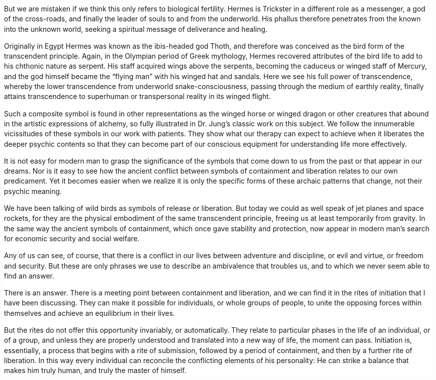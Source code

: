 But we are mistaken if we think this only refers to biological fertility.
Hermes is Trickster in a different role as a messenger, a god of the
cross-roads, and finally the leader of souls to and from the underworld. His
phallus therefore penetrates from the known into the unknown world, seeking a
spiritual message of deliverance and healing.

Originally in Egypt Hermes was known as the ibis-headed god Thoth, and
therefore was conceived as the bird form of the transcendent principle. Again,
in the Olympian period of Greek mythology, Hermes recovered attributes of the
bird life to add to his chthonic nature as serpent. His staff acquired wings
above the serpents, becoming the caduceus or winged staff of Mercury, and the
god himself became the “flying man” with his winged hat and sandals. Here we
see his full power of transcendence, whereby the lower transcendence from
underworld snake-consciousness, passing through the medium of earthly reality,
finally attains transcendence to superhuman or transpersonal reality in its
winged flight.

Such a composite symbol is found in other representations as the winged horse
or winged dragon or other creatures that abound in the artistic expressions of
alchemy, so fully illustrated in Dr. Jung’s classic work on this subject. We
follow the innumerable vicissitudes of these symbols in our work with patients.
They show what our therapy can expect to achieve when it liberates the deeper
psychic contents so that they can become part of our conscious equipment for
understanding life more effectively.

It is not easy for modern man to grasp the significance of the symbols that
come down to us from the past or that appear in our dreams. Nor is it easy to
see how the ancient conflict between symbols of containment and liberation
relates to our own predicament. Yet it becomes easier when we realize it is
only the specific forms of these archaic patterns that change, not their
psychic meaning.

We have been talking of wild birds as symbols of release or liberation. But
today we could as well speak of jet planes and space rockets, for they are the
physical embodiment of the same transcendent principle, freeing us at least
temporarily from gravity. In the same way the ancient symbols of containment,
which once gave stability and protection, now appear in modern man’s search for
economic security and social welfare.

Any of us can see, of course, that there is a conflict in our lives between
adventure and discipline, or evil and virtue, or freedom and security. But
these are only phrases we use to describe an ambivalence that troubles us, and
to which we never seem able to find an answer.

There is an answer. There is a meeting point between containment and
liberation, and we can find it in the rites of initiation that I have been
discussing. They can make it possible for individuals, or whole groups of
people, to unite the opposing forces within themselves and achieve an
equilibrium in their lives.

But the rites do not offer this opportunity invariably, or automatically. They
relate to particular phases in the life of an individual, or of a group, and
unless they are properly understood and translated into a new way of life, the
moment can pass. Initiation is, essentially, a process that begins with a rite
of submission, followed by a period of containment, and then by a further rite
of liberation. In this way every individual can reconcile the conflicting
elements of his personality: He can strike a balance that makes him truly
human, and truly the master of himself.

